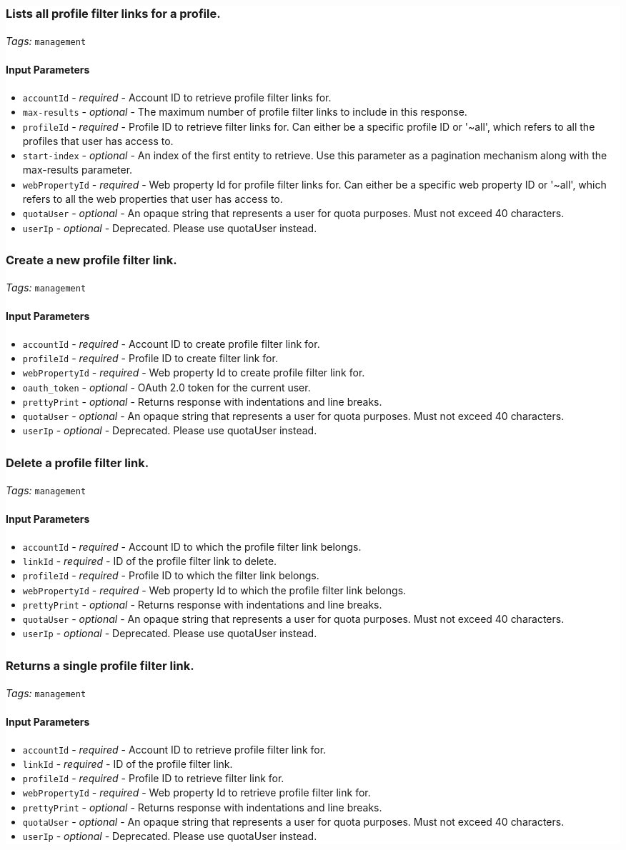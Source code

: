 ### Lists all profile filter links for a profile.

*Tags:* `management`

#### Input Parameters
* `accountId` - _required_ - Account ID to retrieve profile filter links for.
* `max-results` - _optional_ - The maximum number of profile filter links to include in this response.
* `profileId` - _required_ - Profile ID to retrieve filter links for. Can either be a specific profile ID or '~all', which refers to all the profiles that user has access to.
* `start-index` - _optional_ - An index of the first entity to retrieve. Use this parameter as a pagination mechanism along with the max-results parameter.
* `webPropertyId` - _required_ - Web property Id for profile filter links for. Can either be a specific web property ID or '~all', which refers to all the web properties that user has access to.
* `quotaUser` - _optional_ - An opaque string that represents a user for quota purposes. Must not exceed 40 characters.
* `userIp` - _optional_ - Deprecated. Please use quotaUser instead.

### Create a new profile filter link.

*Tags:* `management`

#### Input Parameters
* `accountId` - _required_ - Account ID to create profile filter link for.
* `profileId` - _required_ - Profile ID to create filter link for.
* `webPropertyId` - _required_ - Web property Id to create profile filter link for.
* `oauth_token` - _optional_ - OAuth 2.0 token for the current user.
* `prettyPrint` - _optional_ - Returns response with indentations and line breaks.
* `quotaUser` - _optional_ - An opaque string that represents a user for quota purposes. Must not exceed 40 characters.
* `userIp` - _optional_ - Deprecated. Please use quotaUser instead.

### Delete a profile filter link.

*Tags:* `management`

#### Input Parameters
* `accountId` - _required_ - Account ID to which the profile filter link belongs.
* `linkId` - _required_ - ID of the profile filter link to delete.
* `profileId` - _required_ - Profile ID to which the filter link belongs.
* `webPropertyId` - _required_ - Web property Id to which the profile filter link belongs.
* `prettyPrint` - _optional_ - Returns response with indentations and line breaks.
* `quotaUser` - _optional_ - An opaque string that represents a user for quota purposes. Must not exceed 40 characters.
* `userIp` - _optional_ - Deprecated. Please use quotaUser instead.

### Returns a single profile filter link.

*Tags:* `management`

#### Input Parameters
* `accountId` - _required_ - Account ID to retrieve profile filter link for.
* `linkId` - _required_ - ID of the profile filter link.
* `profileId` - _required_ - Profile ID to retrieve filter link for.
* `webPropertyId` - _required_ - Web property Id to retrieve profile filter link for.
* `prettyPrint` - _optional_ - Returns response with indentations and line breaks.
* `quotaUser` - _optional_ - An opaque string that represents a user for quota purposes. Must not exceed 40 characters.
* `userIp` - _optional_ - Deprecated. Please use quotaUser instead.

